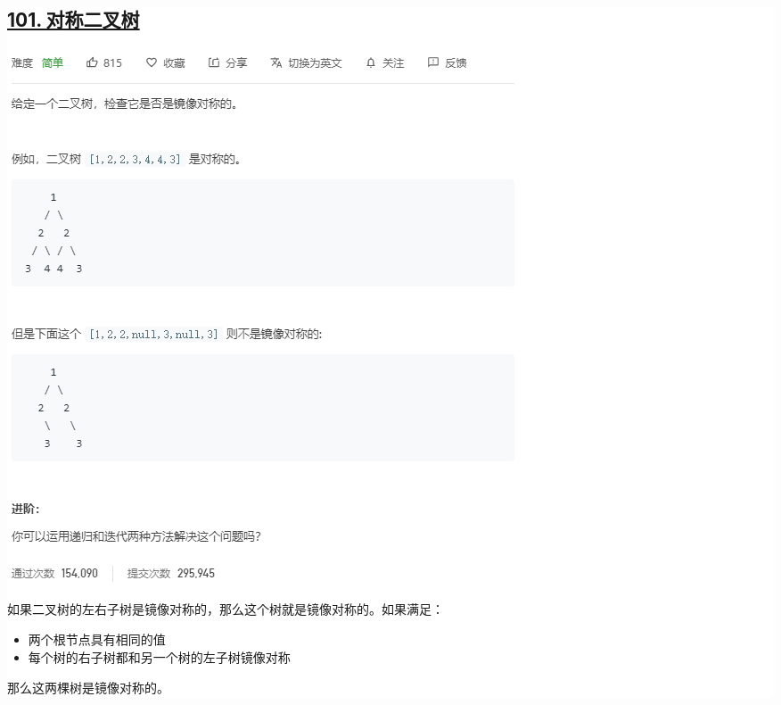 ## [101. 对称二叉树](https://leetcode-cn.com/problems/symmetric-tree/)

![image-20200531232607599](LeetCode刷题.assets/image-20200531232607599.png)

如果二叉树的左右子树是镜像对称的，那么这个树就是镜像对称的。如果满足：

- 两个根节点具有相同的值
- 每个树的右子树都和另一个树的左子树镜像对称

那么这两棵树是镜像对称的。
